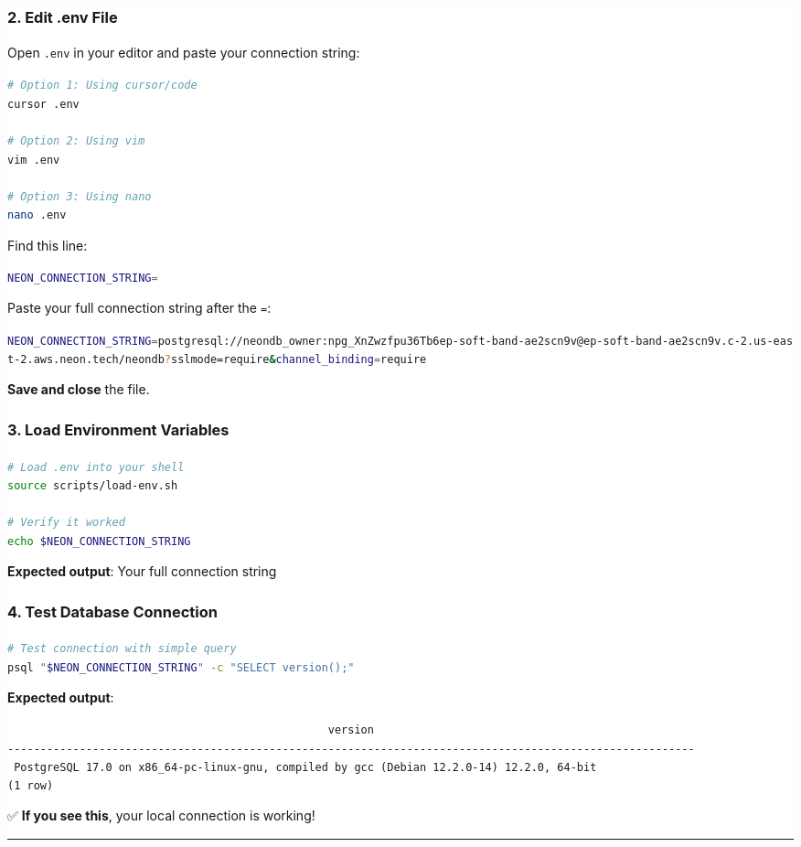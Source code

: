 ### 2. Edit .env File

Open `.env` in your editor and paste your connection string:

```bash
# Option 1: Using cursor/code
cursor .env

# Option 2: Using vim
vim .env

# Option 3: Using nano
nano .env
```

Find this line:
```bash
NEON_CONNECTION_STRING=
```

Paste your full connection string after the `=`:
```bash
NEON_CONNECTION_STRING=postgresql://neondb_owner:npg_XnZwzfpu36Tb6ep-soft-band-ae2scn9v@ep-soft-band-ae2scn9v.c-2.us-east-2.aws.neon.tech/neondb?sslmode=require&channel_binding=require
```

**Save and close** the file.

### 3. Load Environment Variables

```bash
# Load .env into your shell
source scripts/load-env.sh

# Verify it worked
echo $NEON_CONNECTION_STRING
```

**Expected output**: Your full connection string

### 4. Test Database Connection

```bash
# Test connection with simple query
psql "$NEON_CONNECTION_STRING" -c "SELECT version();"
```

**Expected output**:
```
                                                 version
---------------------------------------------------------------------------------------------------------
 PostgreSQL 17.0 on x86_64-pc-linux-gnu, compiled by gcc (Debian 12.2.0-14) 12.2.0, 64-bit
(1 row)
```

✅ **If you see this**, your local connection is working!

---
